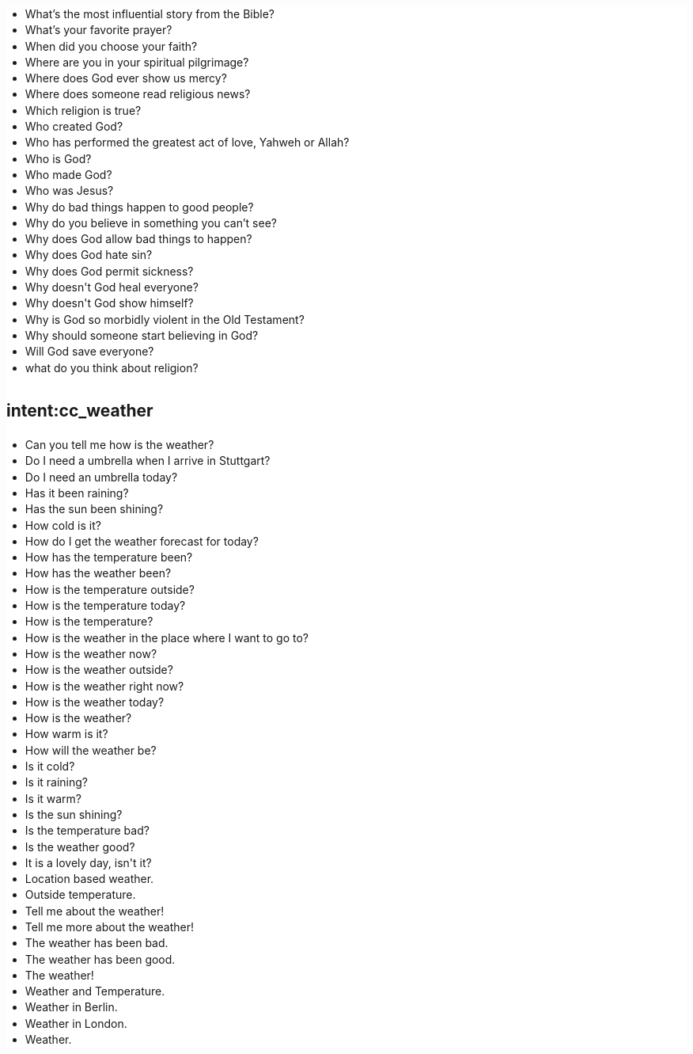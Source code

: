 - What’s the most influential story from the Bible?
- What’s your favorite prayer?
- When did you choose your faith?
- Where are you in your spiritual pilgrimage?
- Where does God ever show us mercy?
- Where does someone read religious news?
- Which religion is true?
- Who created God?
- Who has performed the greatest act of love, Yahweh or Allah?
- Who is God?
- Who made God?
- Who was Jesus?
- Why do bad things happen to good people?
- Why do you believe in something you can’t see?
- Why does God allow bad things to happen?
- Why does God hate sin?
- Why does God permit sickness?
- Why doesn't God heal everyone?
- Why doesn't God show himself?
- Why is God so morbidly violent in the Old Testament?
- Why should someone start believing in God?
- Will God save everyone?
- what do you think about religion?

## intent:cc_weather
- Can you tell me how is the weather?
- Do I need a umbrella when I arrive in Stuttgart?
- Do I need an umbrella today?
- Has it been raining?
- Has the sun been shining?
- How cold is it?
- How do I get the weather forecast for today?
- How has the temperature been?
- How has the weather been?
- How is the temperature outside?
- How is the temperature today?
- How is the temperature?
- How is the weather in the place where I want to go to?
- How is the weather now?
- How is the weather outside?
- How is the weather right now?
- How is the weather today?
- How is the weather?
- How warm is it?
- How will the weather be?
- Is it cold?
- Is it raining?
- Is it warm?
- Is the sun shining?
- Is the temperature bad?
- Is the weather good?
- It is a lovely day, isn't it?
- Location based weather.
- Outside temperature.
- Tell me about the weather!
- Tell me more about the weather!
- The weather has been bad.
- The weather has been good.
- The weather!
- Weather and Temperature.
- Weather in Berlin.
- Weather in London.
- Weather.